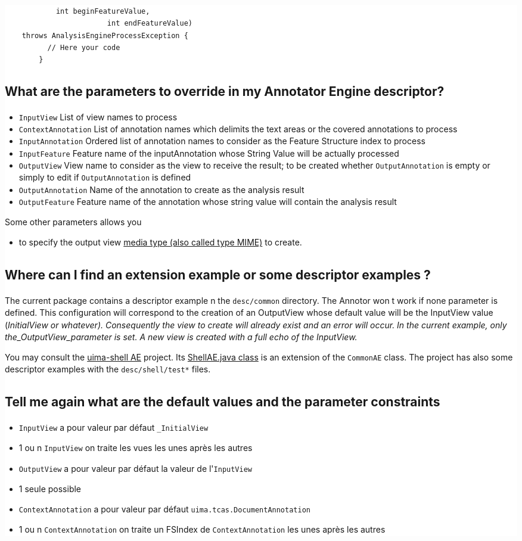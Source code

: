 ```
			int beginFeatureValue, 
                        int endFeatureValue)
	throws AnalysisEngineProcessException {
          // Here your code
        }
```

## What are the parameters to override in my Annotator Engine descriptor? ##

  * `InputView` List of view names to process
  * `ContextAnnotation` List of annotation names which delimits the text areas or the covered annotations to process
  * `InputAnnotation`	Ordered list of annotation names to consider as the Feature Structure index to process
  * `InputFeature`  Feature name of the inputAnnotation whose String Value will be actually processed
  * `OutputView` View name to consider as the view to receive the result; to be created whether `OutputAnnotation` is empty or simply to edit if `OutputAnnotation` is defined
  * `OutputAnnotation` Name of the annotation to create as the analysis result
  * `OutputFeature` Feature name of the annotation whose string value will contain the analysis result

Some other parameters allows you
  * to specify the output view [media type (also called type MIME)](http://en.wikipedia.org/wiki/Internet_media_type) to create.


## Where can I find an extension example or some descriptor examples ? ##

The current package contains a descriptor example n the `desc/common` directory. The Annotor won t work if none parameter is defined. This configuration will correspond to the creation of an OutputView whose default value will be the InputView value (_InitialView or whatever). Consequently the view to create will already exist and an error will occur. In the current example, only the_OutputView_parameter is set. A new view is created with a full echo of the InputView._

You may consult  the [uima-shell AE](http://code.google.com/p/uima-shell/) project. Its [ShellAE.java class](http://code.google.com/p/uima-shell/source/browse/trunk/src/fr/univnantes/lina/uima/shell/ae/ShellAE.java) is an extension of the `CommonAE` class. The project has also some descriptor examples with the `desc/shell/test*` files.


## Tell me again what are the default values and the parameter constraints ##

  * `InputView` a pour valeur par défaut `_InitialView`
  * 1 ou n `InputView` on traite les vues les unes après les autres

  * `OutputView` a pour valeur par défaut la valeur de l'`InputView`
  * 1 seule possible

  * `ContextAnnotation` a pour valeur par défaut `uima.tcas.DocumentAnnotation`
  * 1 ou n `ContextAnnotation` on traite un FSIndex de `ContextAnnotation` les unes après les autres
